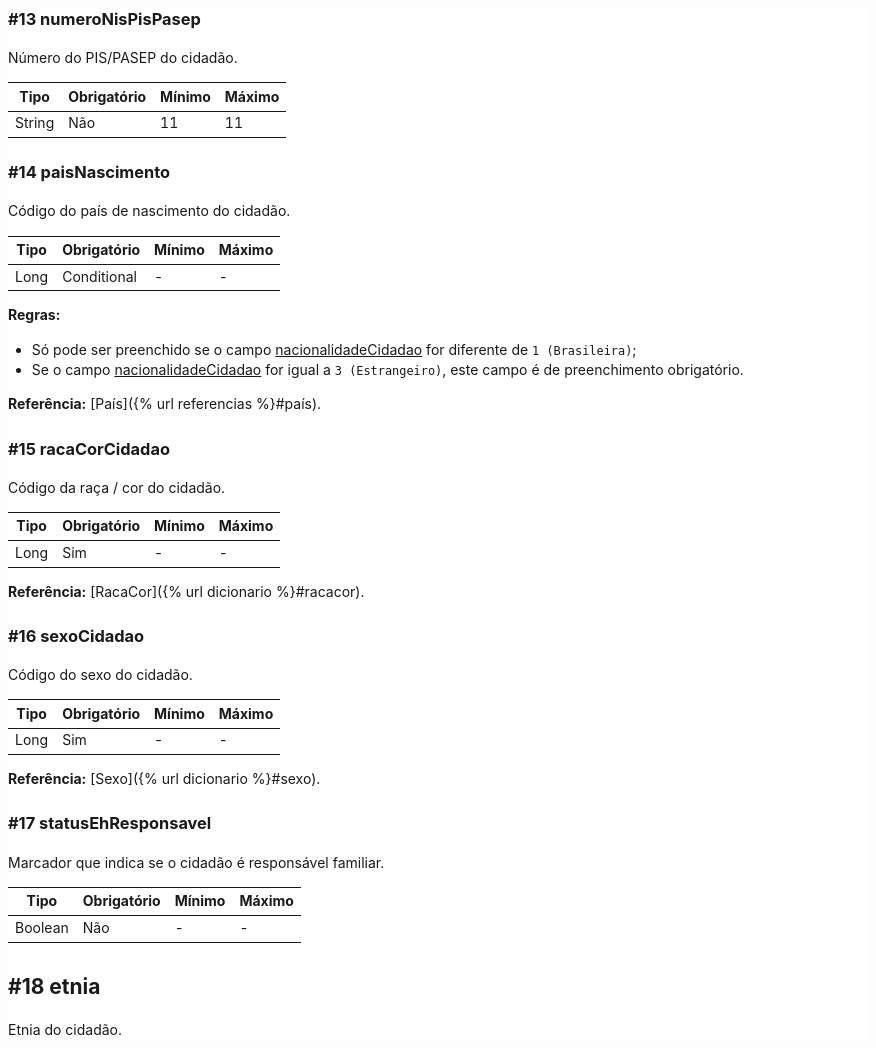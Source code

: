### \#13 numeroNisPisPasep
Número do PIS/PASEP do cidadão.

| Tipo | Obrigatório | Mínimo | Máximo |
|--- |--- |--- |--- |
|String |Não |11 |11 |

### \#14 paisNascimento
Código do país de nascimento do cidadão.

| Tipo | Obrigatório | Mínimo | Máximo |
|--- |--- |--- |--- |
|Long |Conditional |- |- |

**Regras:** 
* Só pode ser preenchido se o campo [nacionalidadeCidadao](#7-nacionalidadecidadao) for diferente de `1 (Brasileira)`;
* Se o campo [nacionalidadeCidadao](#7-nacionalidadecidadao) for igual a `3 (Estrangeiro)`, este campo é de preenchimento obrigatório.

**Referência:** [País]({% url referencias %}#país).

### \#15 racaCorCidadao
Código da raça / cor do cidadão.

| Tipo | Obrigatório | Mínimo | Máximo |
|--- |--- |--- |--- |
|Long |Sim |- |- |

**Referência:** [RacaCor]({% url dicionario %}#racacor).

### \#16 sexoCidadao
Código do sexo do cidadão.

| Tipo | Obrigatório | Mínimo | Máximo |
|--- |--- |--- |--- |
|Long |Sim |- |- |

**Referência:** [Sexo]({% url dicionario %}#sexo).

### \#17 statusEhResponsavel
Marcador que indica se o cidadão é responsável familiar.

| Tipo | Obrigatório | Mínimo | Máximo |
|--- |--- |--- |--- |
|Boolean |Não |- |- |

## \#18 etnia
Etnia do cidadão.
